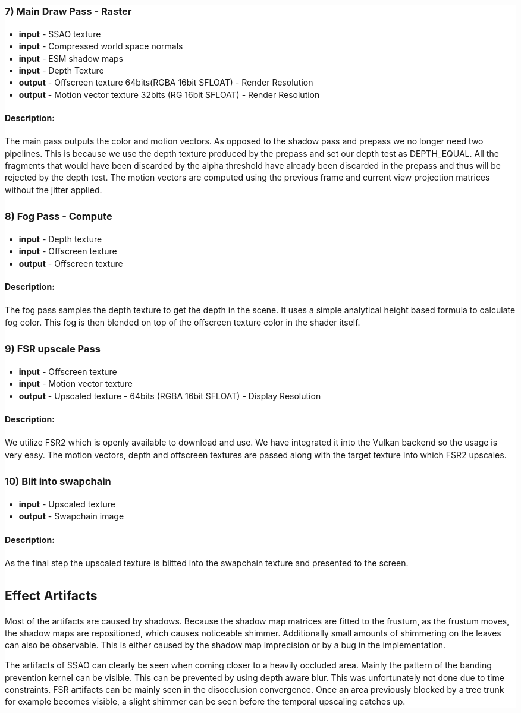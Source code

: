 ### 7) Main Draw Pass - Raster
   - **input** - SSAO texture
   - **input** - Compressed world space normals
   - **input** - ESM shadow maps
   - **input** - Depth Texture
   - **output** - Offscreen texture 64bits(RGBA 16bit SFLOAT) - Render Resolution
   - **output** - Motion vector texture 32bits (RG 16bit SFLOAT) - Render Resolution
#### Description:
The main pass outputs the color and motion vectors. As opposed to the shadow pass and prepass we no longer need two pipelines. This is because we use the depth texture produced by the prepass and set our depth test as DEPTH_EQUAL. All the fragments that would have been discarded by the alpha threshold have already been discarded in the prepass and thus will be rejected by the depth test. The motion vectors are computed using the previous frame and current view projection matrices without the jitter applied.
     
### 8) Fog Pass - Compute
   - **input** - Depth texture
   - **input** - Offscreen texture
   - **output** - Offscreen texture
#### Description:
The fog pass samples the depth texture to get the depth in the scene. It uses a simple analytical height based formula to calculate fog color. This fog is then blended on top of the offscreen texture color in the shader itself.

### 9) FSR upscale Pass
   - **input** - Offscreen texture
   - **input** - Motion vector texture
   - **output** - Upscaled texture - 64bits (RGBA 16bit SFLOAT) - Display Resolution

#### Description:
We utilize FSR2 which is openly available to download and use. We have integrated it into the Vulkan backend so the usage is very easy. The motion vectors, depth and offscreen textures are passed along with the target texture into which FSR2 upscales.

### 10) Blit into swapchain
   - **input** - Upscaled texture
   - **output** - Swapchain image

#### Description:
As the final step the upscaled texture is blitted into the swapchain texture and presented to the screen.

## Effect Artifacts
Most of the artifacts are caused by shadows. Because the shadow map matrices are fitted to the frustum, as the frustum moves, the shadow maps are repositioned, which causes noticeable shimmer. Additionally small amounts of shimmering on the leaves can also be observable. This is either caused by the shadow map imprecision or by a bug in the implementation.

The artifacts of SSAO can clearly be seen when coming closer to a heavily occluded area. Mainly the pattern of the banding prevention kernel can be visible. This can be prevented by using depth aware blur. This was unfortunately not done due to time constraints. FSR artifacts can be mainly seen in the disocclusion convergence. Once an area previously blocked by a tree trunk for example becomes visible, a slight shimmer can be seen before the temporal upscaling catches up.
